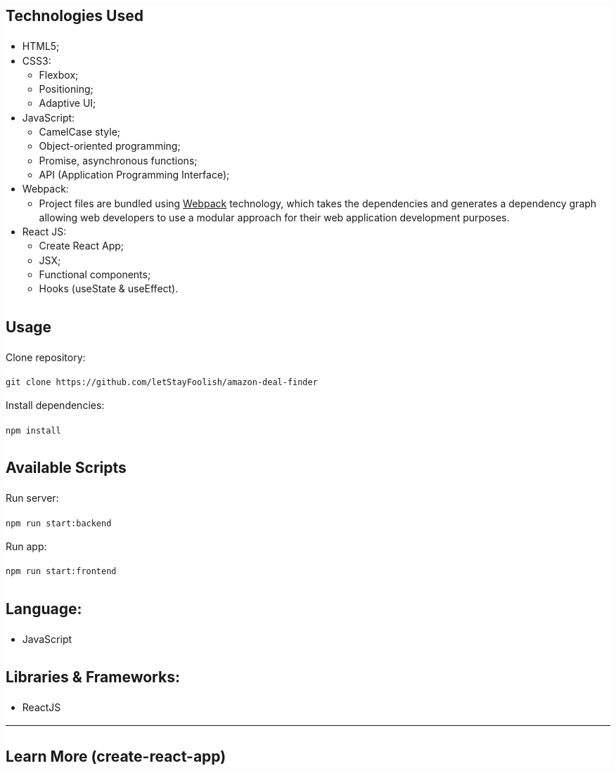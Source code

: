 ## Technologies Used

- HTML5;
- CSS3:
    - Flexbox;
    - Positioning;
    - Adaptive UI;
- JavaScript:
    - CamelCase style;
    - Object-oriented programming;
    - Promise, asynchronous functions;
    - API (Application Programming Interface);
- Webpack:
    - Project files are bundled using [Webpack](https://webpack.js.org/) technology, which takes the dependencies and generates a dependency graph allowing web developers to use a modular approach for their web application development purposes.
- React JS:
    - Create React App;
    - JSX;
    - Functional components;
    - Hooks (useState & useEffect).

## Usage

Clone repository:

    git clone https://github.com/letStayFoolish/amazon-deal-finder

Install dependencies:

    npm install
## Available Scripts
Run server:

    npm run start:backend
Run app:

    npm run start:frontend

## Language:

- JavaScript

## Libraries & Frameworks:

- ReactJS

<hr>

## Learn More (create-react-app)
